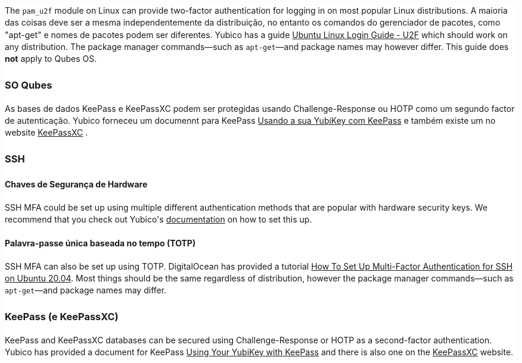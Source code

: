 The `pam_u2f` module on Linux can provide two-factor authentication for logging in on most popular Linux distributions. A maioria das coisas deve ser a mesma independentemente da distribuição, no entanto os comandos do gerenciador de pacotes, como "apt-get" e nomes de pacotes podem ser diferentes. Yubico has a guide [Ubuntu Linux Login Guide - U2F](https://support.yubico.com/hc/en-us/articles/360016649099-Ubuntu-Linux-Login-Guide-U2F) which should work on any distribution. The package manager commands—such as `apt-get`—and package names may however differ. This guide does **not** apply to Qubes OS.

### SO Qubes

As bases de dados KeePass e KeePassXC podem ser protegidas usando Challenge-Response ou HOTP como um segundo factor de autenticação. Yubico forneceu um documennt para KeePass [Usando a sua YubiKey com KeePass](https://support.yubico.com/hc/en-us/articles/360013779759-Using-Your-YubiKey-with-KeePass) e também existe um no website [KeePassXC](https://keepassxc.org/docs/#faq-yubikey-2fa) .

### SSH

#### Chaves de Segurança de Hardware

SSH MFA could be set up using multiple different authentication methods that are popular with hardware security keys. We recommend that you check out Yubico's [documentation](https://developers.yubico.com/SSH/) on how to set this up.

#### Palavra-passe única baseada no tempo (TOTP)

SSH MFA can also be set up using TOTP. DigitalOcean has provided a tutorial [How To Set Up Multi-Factor Authentication for SSH on Ubuntu 20.04](https://www.digitalocean.com/community/tutorials/how-to-set-up-multi-factor-authentication-for-ssh-on-ubuntu-20-04). Most things should be the same regardless of distribution, however the package manager commands—such as `apt-get`—and package names may differ.

### KeePass (e KeePassXC)

KeePass and KeePassXC databases can be secured using Challenge-Response or HOTP as a second-factor authentication. Yubico has provided a document for KeePass [Using Your YubiKey with KeePass](https://support.yubico.com/hc/en-us/articles/360013779759-Using-Your-YubiKey-with-KeePass) and there is also one on the [KeePassXC](https://keepassxc.org/docs/#faq-yubikey-2fa) website.
